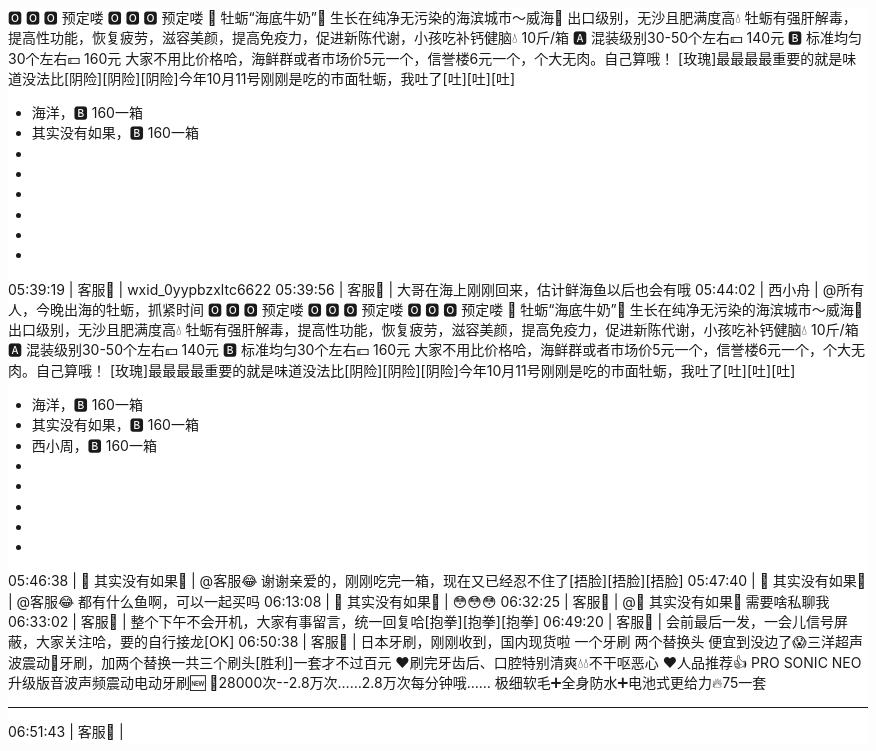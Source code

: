 🅾 🅾 🅾 预定喽
🅾 🅾 🅾 预定喽
🌊 牡蛎“海底牛奶”🌊 生长在纯净无污染的海滨城市～威海🐚 出口级别，无沙且肥满度高💧 牡蛎有强肝解毒，提高性功能，恢复疲劳，滋容美颜，提高免疫力，促进新陈代谢，小孩吃补钙健脑💧 10斤/箱
🅰 混装级别30-50个左右💵 140元
🅱 标准均匀30个左右💵 160元
大家不用比价格哈，海鲜群或者市场价5元一个，信誉楼6元一个，个大无肉。自己算哦！
[玫瑰]最最最最重要的就是味道没法比[阴险][阴险][阴险]今年10月11号刚刚是吃的市面牡蛎，我吐了[吐][吐][吐]
* 海洋，🅱 160一箱
* 其实没有如果，🅱 160一箱
* 
* 
* 
* 
* 
*
05:39:19 | 客服 | wxid_0yypbzxltc6622
05:39:56 | 客服 | 大哥在海上刚刚回来，估计鲜海鱼以后也会有哦
05:44:02 | 西小舟 | @所有人，今晚出海的牡蛎，抓紧时间
🅾 🅾 🅾 预定喽
🅾 🅾 🅾 预定喽
🅾 🅾 🅾 预定喽
🌊 牡蛎“海底牛奶”🌊 生长在纯净无污染的海滨城市～威海🐚 出口级别，无沙且肥满度高💧 牡蛎有强肝解毒，提高性功能，恢复疲劳，滋容美颜，提高免疫力，促进新陈代谢，小孩吃补钙健脑💧 10斤/箱
🅰 混装级别30-50个左右💵 140元
🅱 标准均匀30个左右💵 160元
大家不用比价格哈，海鲜群或者市场价5元一个，信誉楼6元一个，个大无肉。自己算哦！
[玫瑰]最最最最重要的就是味道没法比[阴险][阴险][阴险]今年10月11号刚刚是吃的市面牡蛎，我吐了[吐][吐][吐]
* 海洋，🅱 160一箱
* 其实没有如果，🅱 160一箱
* 西小周，🅱 160一箱
* 
* 
* 
* 
*
05:46:38 | 🌴 其实没有如果🌾 | @客服😂 谢谢亲爱的，刚刚吃完一箱，现在又已经忍不住了[捂脸][捂脸][捂脸]
05:47:40 | 🌴 其实没有如果🌾 | @客服😂 都有什么鱼啊，可以一起买吗
06:13:08 | 🌴 其实没有如果🌾 | 😳😳😳
06:32:25 | 客服 | @🌴 其实没有如果🌾 需要啥私聊我
06:33:02 | 客服 | 整个下午不会开机，大家有事留言，统一回复哈[抱拳][抱拳][抱拳]
06:49:20 | 客服 | 会前最后一发，一会儿信号屏蔽，大家关注哈，要的自行接龙[OK] 
06:50:38 | 客服 | 日本牙刷，刚刚收到，国内现货啦
一个牙刷 两个替换头
便宜到没边了😱三洋超声波震动📳牙刷，加两个替换一共三个刷头[胜利]一套才不过百元
❤️刷完牙齿后、口腔特别清爽💧💧不干呕恶心
❤️人品推荐👍
PRO SONIC NEO 升级版音波声频震动电动牙刷🆕
🐂28000次--2.8万次……2.8万次每分钟哦……
极细软毛➕全身防水➕电池式更给力🔥75一套
* * * * * * * * * 
06:51:43 | 客服 | <?xml version="1.0"?>
<msg>
	<img aeskey="cbaf34914b2f4022be38cf45e8e7fdf8" encryver="0" cdnthumbaeskey="cbaf34914b2f4022be38cf45e8e7fdf8" cdnthumburl="3053020100044c304a0201000204eaebfc8702032f501d0204d0e98a96020459f0347e0425617570696d675f643062313531633631656638613031635f313530383931343239323833360204010400020201000400" cdnthumblength="14999" cdnthumbheight="120" cdnthumbwidth="90" cdnmidheight="0" cdnmidwidth="0" cdnhdheight="0" cdnhdwidth="0" cdnmidimgurl="3053020100044c304a0201000204eaebfc8702032f501d0204d0e98a96020459f0347e0425617570696d675f643062313531633631656638613031635f313530383931343239323833360204010400020201000400" length="135017" md5="9249e69425719712fe53744930fad36d" />
</msg>
